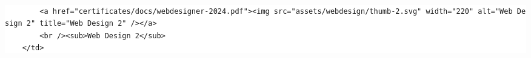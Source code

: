             <a href="certificates/docs/webdesigner-2024.pdf"><img src="assets/webdesign/thumb-2.svg" width="220" alt="Web Design 2" title="Web Design 2" /></a>
            <br /><sub>Web Design 2</sub>
        </td>
  <td align="center">